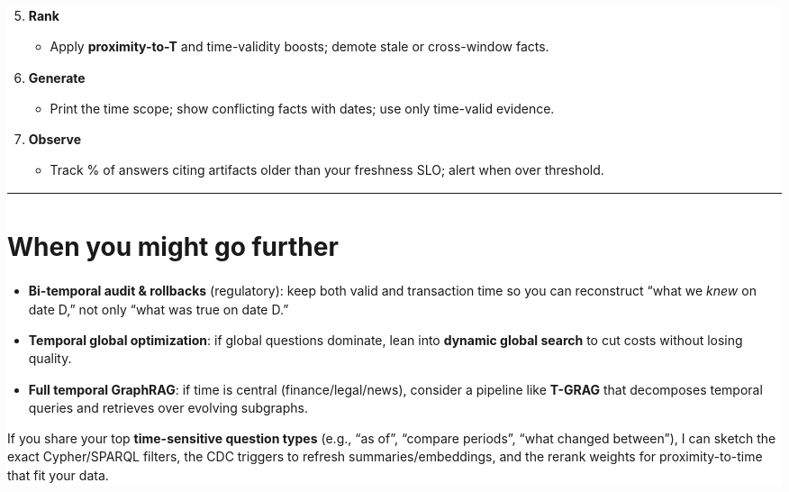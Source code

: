 5. **Rank**
    
    - Apply **proximity-to-T** and time-validity boosts; demote stale or cross-window facts.
        
6. **Generate**
    
    - Print the time scope; show conflicting facts with dates; use only time-valid evidence.
        
7. **Observe**
    
    - Track % of answers citing artifacts older than your freshness SLO; alert when over threshold.
        

---

# When you might go further

- **Bi-temporal audit & rollbacks** (regulatory): keep both valid and transaction time so you can reconstruct “what we _knew_ on date D,” not only “what was true on date D.”
    
- **Temporal global optimization**: if global questions dominate, lean into **dynamic global search** to cut costs without losing quality.
    
- **Full temporal GraphRAG**: if time is central (finance/legal/news), consider a pipeline like **T-GRAG** that decomposes temporal queries and retrieves over evolving subgraphs.
    

If you share your top **time-sensitive question types** (e.g., “as of”, “compare periods”, “what changed between”), I can sketch the exact Cypher/SPARQL filters, the CDC triggers to refresh summaries/embeddings, and the rerank weights for proximity-to-time that fit your data.